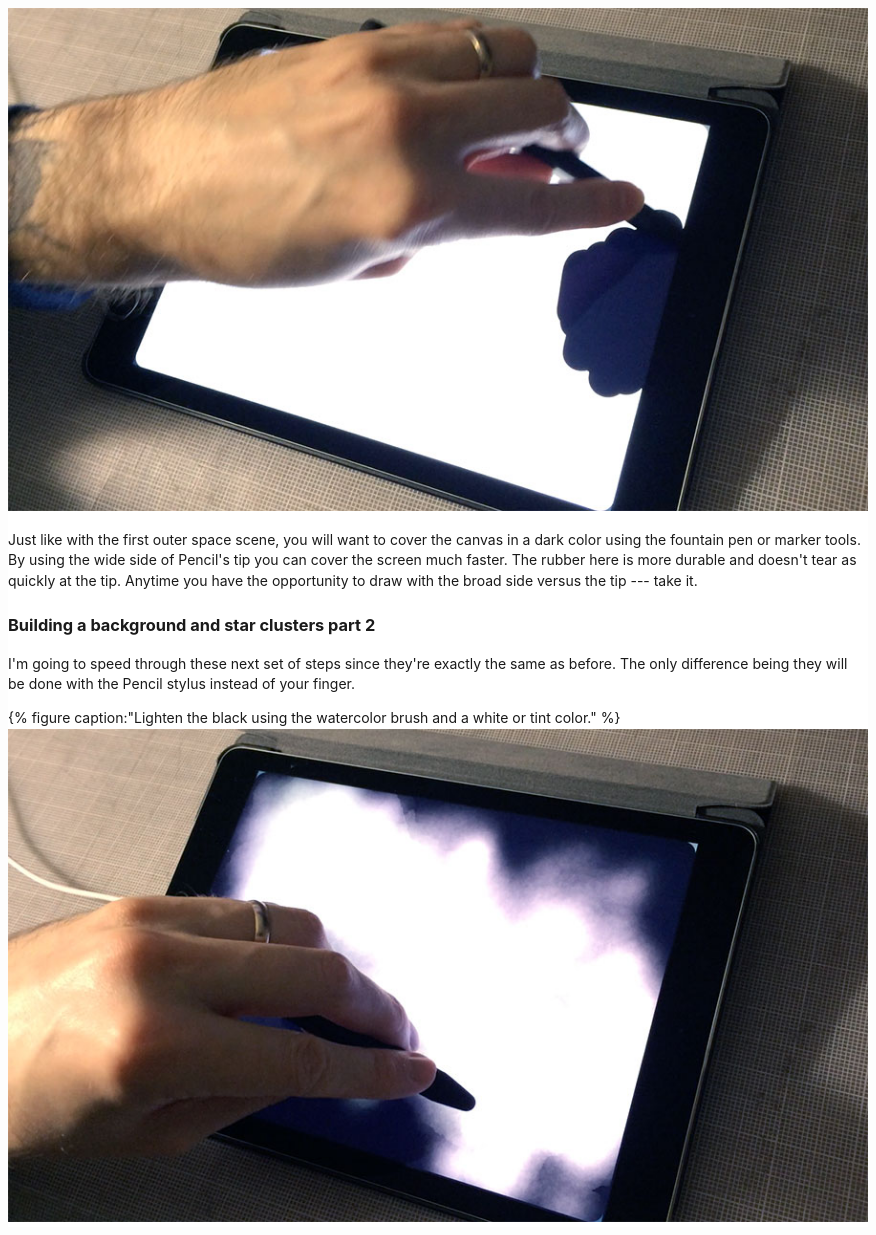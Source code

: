 ![using Pencil to fill in a blank canvas](../../images/paper-53-space-2-bg-fill-pencil.jpg)

Just like with the first outer space scene, you will want to cover the canvas in a dark color using the fountain pen or marker tools. By using the wide side of Pencil's tip you can cover the screen much faster. The rubber here is more durable and doesn't tear as quickly at the tip. Anytime you have the opportunity to draw with the broad side versus the tip --- take it.

### Building a background and star clusters part 2

I'm going to speed through these next set of steps since they're exactly the same as before. The only difference being they will be done with the Pencil stylus instead of your finger.

{% figure caption:"Lighten the black using the watercolor brush and a white or tint color." %}
![lightening the black background with white and Pencil](../../images/paper-53-space-2-bg-lighten.jpg)